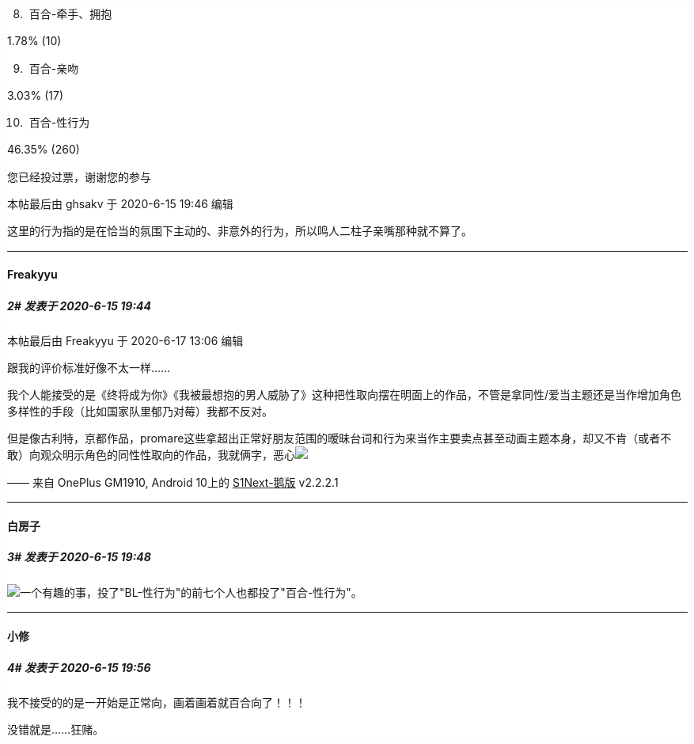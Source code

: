 
8.  百合-牵手、拥抱


1.78% (10)


9.  百合-亲吻


3.03% (17)


10.  百合-性行为


46.35% (260)


您已经投过票，谢谢您的参与


 本帖最后由 ghsakv 于 2020-6-15 19:46 编辑 

这里的行为指的是在恰当的氛围下主动的、非意外的行为，所以鸣人二柱子亲嘴那种就不算了。


-----

####  Freakyyu  
##### 2#       发表于 2020-6-15 19:44


 本帖最后由 Freakyyu 于 2020-6-17 13:06 编辑 

跟我的评价标准好像不太一样……

我个人能接受的是《终将成为你》《我被最想抱的男人威胁了》这种把性取向摆在明面上的作品，不管是拿同性/爱当主题还是当作增加角色多样性的手段（比如国家队里郁乃对莓）我都不反对。

但是像古利特，京都作品，promare这些拿超出正常好朋友范围的暧昧台词和行为来当作主要卖点甚至动画主题本身，却又不肯（或者不敢）向观众明示角色的同性性取向的作品，我就俩字，恶心<img src="https://static.saraba1st.com/image/smiley/face2017/037.png" referrerpolicy="no-referrer">

—— 来自 OnePlus GM1910, Android 10上的 [S1Next-鹅版](https://github.com/ykrank/S1-Next/releases) v2.2.2.1


-----

####  白房子  
##### 3#       发表于 2020-6-15 19:48


<img src="https://static.saraba1st.com/image/smiley/face2017/066.png" referrerpolicy="no-referrer">一个有趣的事，投了"BL-性行为"的前七个人也都投了"百合-性行为"。


-----

####  小修  
##### 4#       发表于 2020-6-15 19:56


我不接受的的是一开始是正常向，画着画着就百合向了！！！


没错就是……狂赌。
